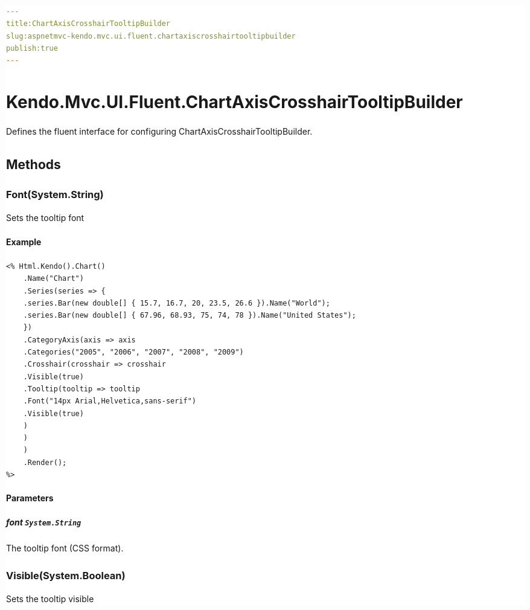 ```yaml
---
title:ChartAxisCrosshairTooltipBuilder
slug:aspnetmvc-kendo.mvc.ui.fluent.chartaxiscrosshairtooltipbuilder
publish:true
---
```


# Kendo.Mvc.UI.Fluent.ChartAxisCrosshairTooltipBuilder
Defines the fluent interface for configuring ChartAxisCrosshairTooltipBuilder.



## Methods

### Font(System.String)
Sets the tooltip font


#### Example

    <% Html.Kendo().Chart()
        .Name("Chart")
        .Series(series => {
        .series.Bar(new double[] { 15.7, 16.7, 20, 23.5, 26.6 }).Name("World");
        .series.Bar(new double[] { 67.96, 68.93, 75, 74, 78 }).Name("United States");
        })
        .CategoryAxis(axis => axis
        .Categories("2005", "2006", "2007", "2008", "2009")
        .Crosshair(crosshair => crosshair
        .Visible(true)
        .Tooltip(tooltip => tooltip
        .Font("14px Arial,Helvetica,sans-serif")
        .Visible(true)
        )
        )
        )
        .Render();
    %>
        


#### Parameters

##### font `System.String`
The tooltip font (CSS format).




### Visible(System.Boolean)
Sets the tooltip visible
